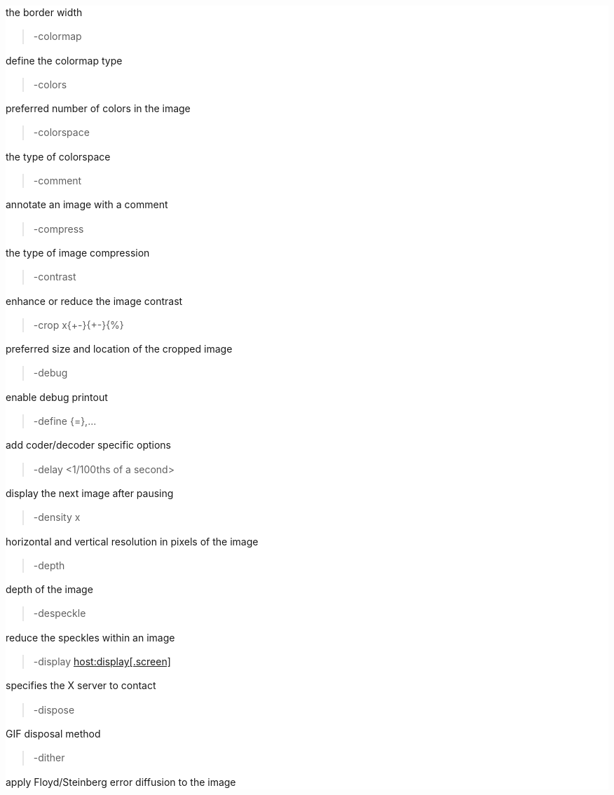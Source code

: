 the border width

> -colormap <type>

define the colormap type

> -colors <value>

preferred number of colors in the image

> -colorspace <value>

the type of colorspace

> -comment <string>

annotate an image with a comment

> -compress <type>

the type of image compression

> -contrast

enhance or reduce the image contrast

> -crop <width>x<height>{+-}<x>{+-}<y>{%}

preferred size and location of the cropped image

> -debug <events>

enable debug printout

> -define <key>{=<value>},...

add coder/decoder specific options

> -delay <1/100ths of a second>

display the next image after pausing

> -density <width>x<height>

horizontal and vertical resolution in pixels of the image

> -depth <value>

depth of the image

> -despeckle

reduce the speckles within an image

> -display <host:display[.screen]>

specifies the X server to contact

> -dispose <method>

GIF disposal method

> -dither

apply Floyd/Steinberg error diffusion to the image
